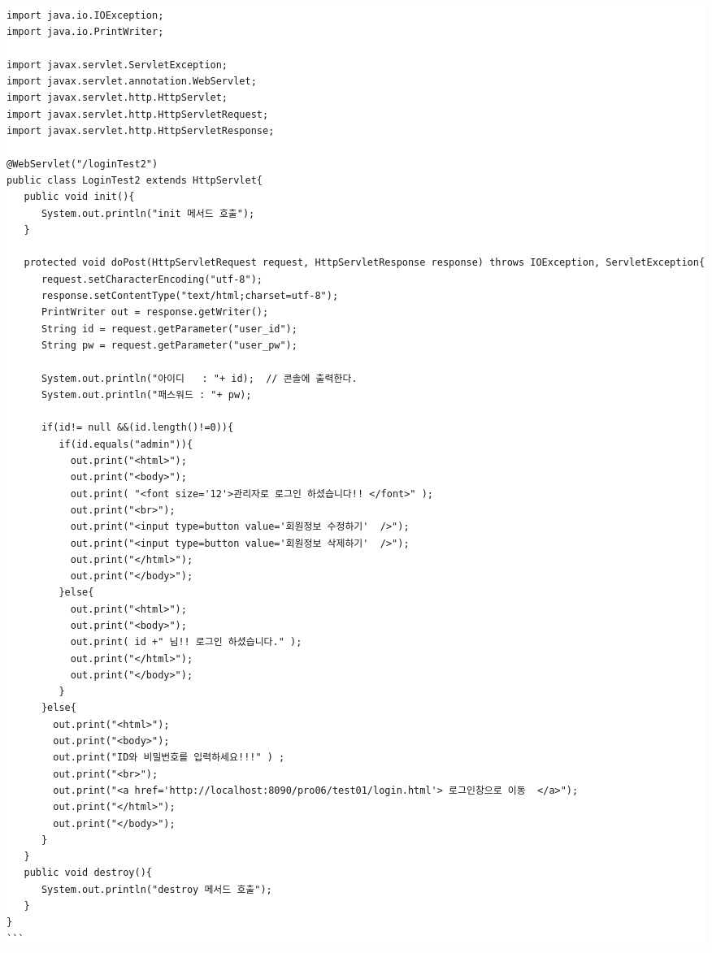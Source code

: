     import java.io.IOException;
    import java.io.PrintWriter;
    
    import javax.servlet.ServletException;
    import javax.servlet.annotation.WebServlet;
    import javax.servlet.http.HttpServlet;
    import javax.servlet.http.HttpServletRequest;
    import javax.servlet.http.HttpServletResponse;
    
    @WebServlet("/loginTest2")
    public class LoginTest2 extends HttpServlet{  
       public void init(){	
          System.out.println("init 메서드 호출");
       }
    
       protected void doPost(HttpServletRequest request, HttpServletResponse response) throws IOException, ServletException{
          request.setCharacterEncoding("utf-8");   
          response.setContentType("text/html;charset=utf-8");  
          PrintWriter out = response.getWriter();				
          String id = request.getParameter("user_id");  
          String pw = request.getParameter("user_pw");  
    		
          System.out.println("아이디   : "+ id);  // 콘솔에 출력한다.
          System.out.println("패스워드 : "+ pw);
    
          if(id!= null &&(id.length()!=0)){
    		 if(id.equals("admin")){
    		   out.print("<html>");
    		   out.print("<body>");
    	 	   out.print( "<font size='12'>관리자로 로그인 하셨습니다!! </font>" );
    		   out.print("<br>");
    		   out.print("<input type=button value='회원정보 수정하기'  />");
    		   out.print("<input type=button value='회원정보 삭제하기'  />");
    		   out.print("</html>");
    		   out.print("</body>");
    		 }else{
    		   out.print("<html>");
    		   out.print("<body>");
    		   out.print( id +" 님!! 로그인 하셨습니다." );
    		   out.print("</html>");
    		   out.print("</body>");
    		 }     
          }else{
    		out.print("<html>");  
    		out.print("<body>");
    		out.print("ID와 비밀번호를 입력하세요!!!" ) ;
    		out.print("<br>");
    		out.print("<a href='http://localhost:8090/pro06/test01/login.html'> 로그인창으로 이동  </a>");
    		out.print("</html>");
    		out.print("</body>");
          }
       }
       public void destroy(){
          System.out.println("destroy 메서드 호출");
       }
    }
    ```
    